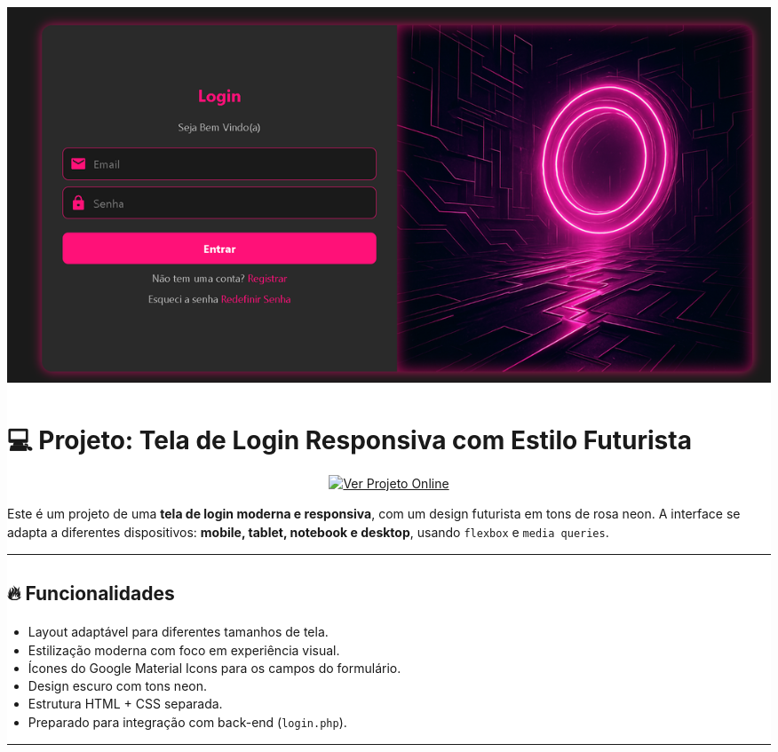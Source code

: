 
<p align="center">
  <img src="./imagens/telas-maiores.png" alt="Imagem de Capa - Tela de Login Futurista" width="100%"/>
</p>

# 💻 Projeto: Tela de Login Responsiva com Estilo Futurista
<p align="center">
  <a href="https://tattianerl.github.io/projeto-login/">
    <img src="https://img.shields.io/badge/Ver%20Projeto%20Online-blueviolet?style=for-the-badge&logo=github&logoColor=white" alt="Ver Projeto Online">
  </a>
</p>

Este é um projeto de uma **tela de login moderna e responsiva**, com um design futurista em tons de rosa neon. A interface se adapta a diferentes dispositivos: **mobile, tablet, notebook e desktop**, usando `flexbox` e `media queries`.

---

## 🔥 Funcionalidades

- Layout adaptável para diferentes tamanhos de tela.
- Estilização moderna com foco em experiência visual.
- Ícones do Google Material Icons para os campos do formulário.
- Design escuro com tons neon.
- Estrutura HTML + CSS separada.
- Preparado para integração com back-end (`login.php`).

---

